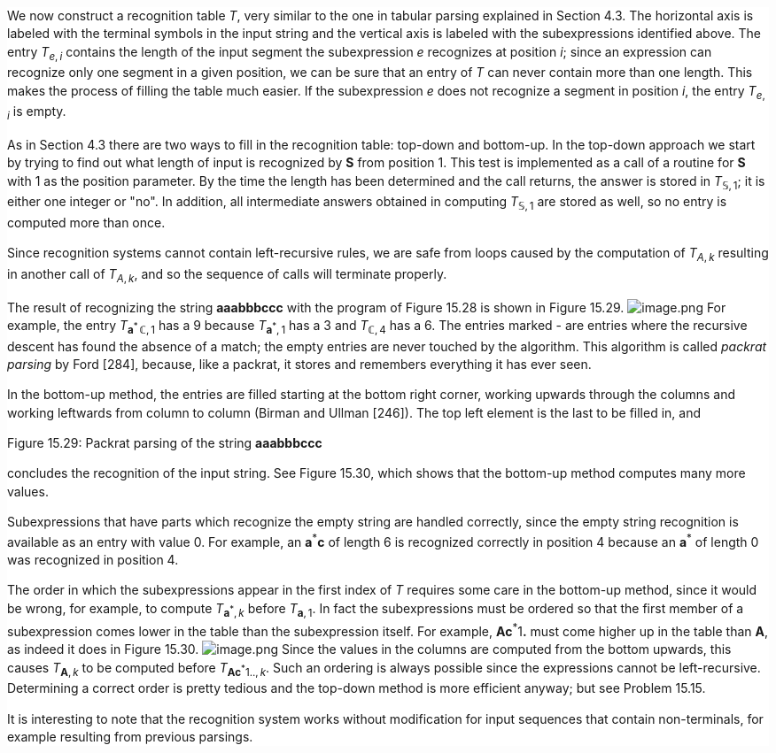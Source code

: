 We now construct a recognition table $T$, very similar to the one in tabular parsing explained in Section 4.3. The horizontal axis is labeled with the terminal symbols in the input string and the vertical axis is labeled with the subexpressions identified above. The entry $T_{e,i}$ contains the length of the input segment the subexpression $e$ recognizes at position $i$; since an expression can recognize only one segment in a given position, we can be sure that an entry of $T$ can never contain more than one length. This makes the process of filling the table much easier. If the subexpression $e$ does not recognize a segment in position $i$, the entry $T_{e,i}$ is empty.

As in Section 4.3 there are two ways to fill in the recognition table: top-down and bottom-up. In the top-down approach we start by trying to find out what length of input is recognized by $\mathbf{S}$ from position 1. This test is implemented as a call of a routine for $\mathbf{S}$ with 1 as the position parameter. By the time the length has been determined and the call returns, the answer is stored in $T_{\mathbb{S},1}$; it is either one integer or "no". In addition, all intermediate answers obtained in computing $T_{\mathbb{S},1}$ are stored as well, so no entry is computed more than once.

Since recognition systems cannot contain left-recursive rules, we are safe from loops caused by the computation of $T_{A,k}$ resulting in another call of $T_{A,k}$, and so the sequence of calls will terminate properly.

The result of recognizing the string $\mathbf{aaabbbccc}$ with the program of Figure 15.28 is shown in Figure 15.29.
![image.png](https://blog-1314253005.cos.ap-guangzhou.myqcloud.com/202310120432180.png)
For example, the entry $T_{\mathbf{a}^{*}\,\mathbb{C},1}$ has a 9 because $T_{\mathbf{a}^{*},1}$ has a 3 and $T_{\mathbb{C},4}$ has a 6. The entries marked - are entries where the recursive descent has found the absence of a match; the empty entries are never touched by the algorithm. This algorithm is called _packrat parsing_ by Ford [284], because, like a packrat, it stores and remembers everything it has ever seen.

In the bottom-up method, the entries are filled starting at the bottom right corner, working upwards through the columns and working leftwards from column to column (Birman and Ullman [246]). The top left element is the last to be filled in, and

Figure 15.29: Packrat parsing of the string $\mathbf{aaabbbccc}$

concludes the recognition of the input string. See Figure 15.30, which shows that the bottom-up method computes many more values.

Subexpressions that have parts which recognize the empty string are handled correctly, since the empty string recognition is available as an entry with value 0. For example, an $\mathbf{a}^{*}\mathbf{c}$ of length 6 is recognized correctly in position 4 because an $\mathbf{a}^{*}$ of length 0 was recognized in position 4.

The order in which the subexpressions appear in the first index of $T$ requires some care in the bottom-up method, since it would be wrong, for example, to compute $T_{\mathbf{a}^{*},k}$ before $T_{\mathbf{a},1}$. In fact the subexpressions must be ordered so that the first member of a subexpression comes lower in the table than the subexpression itself. For example, $\mathbf{Ac}^{*}1$**.** must come higher up in the table than $\mathbf{A}$, as indeed it does in Figure 15.30.
![image.png](https://blog-1314253005.cos.ap-guangzhou.myqcloud.com/202310120433961.png)
Since the values in the columns are computed from the bottom upwards, this causes $T_{\mathbf{A},k}$ to be computed before $T_{\mathbf{Ac}^{*}1..,k}$. Such an ordering is always possible since the expressions cannot be left-recursive. Determining a correct order is pretty tedious and the top-down method is more efficient anyway; but see Problem 15.15.

It is interesting to note that the recognition system works without modification for input sequences that contain non-terminals, for example resulting from previous parsings.


[^1]: People even write — and read — books about it.
